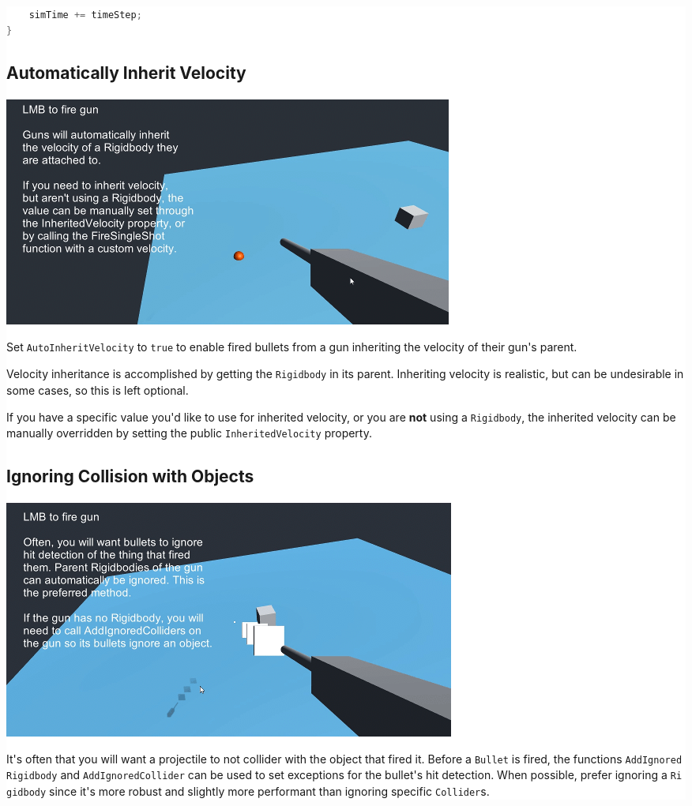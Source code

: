 ```csharp
    simTime += timeStep;
}
```

## Automatically Inherit Velocity
![Inheritance](Screenshots/inheritancedemo.gif)

Set `AutoInheritVelocity` to `true` to enable fired bullets from a gun inheriting the velocity of their gun's parent.

Velocity inheritance is accomplished by getting the `Rigidbody` in its parent. Inheriting velocity is realistic, but can be undesirable in some cases, so this is left optional.

If you have a specific value you'd like to use for inherited velocity, or you are **not** using a `Rigidbody`, the inherited velocity can be manually overridden by setting the public `InheritedVelocity` property.

## Ignoring Collision with Objects
![Ignore](Screenshots/ignorecollision.gif)

It's often that you will want a projectile to not collider with the object that fired it. Before a `Bullet` is fired, the functions `AddIgnoredRigidbody` and `AddIgnoredCollider` can be used to set exceptions for the bullet's hit detection. When possible, prefer ignoring a `Rigidbody` since it's more robust and slightly more performant than ignoring specific `Collider`s.
